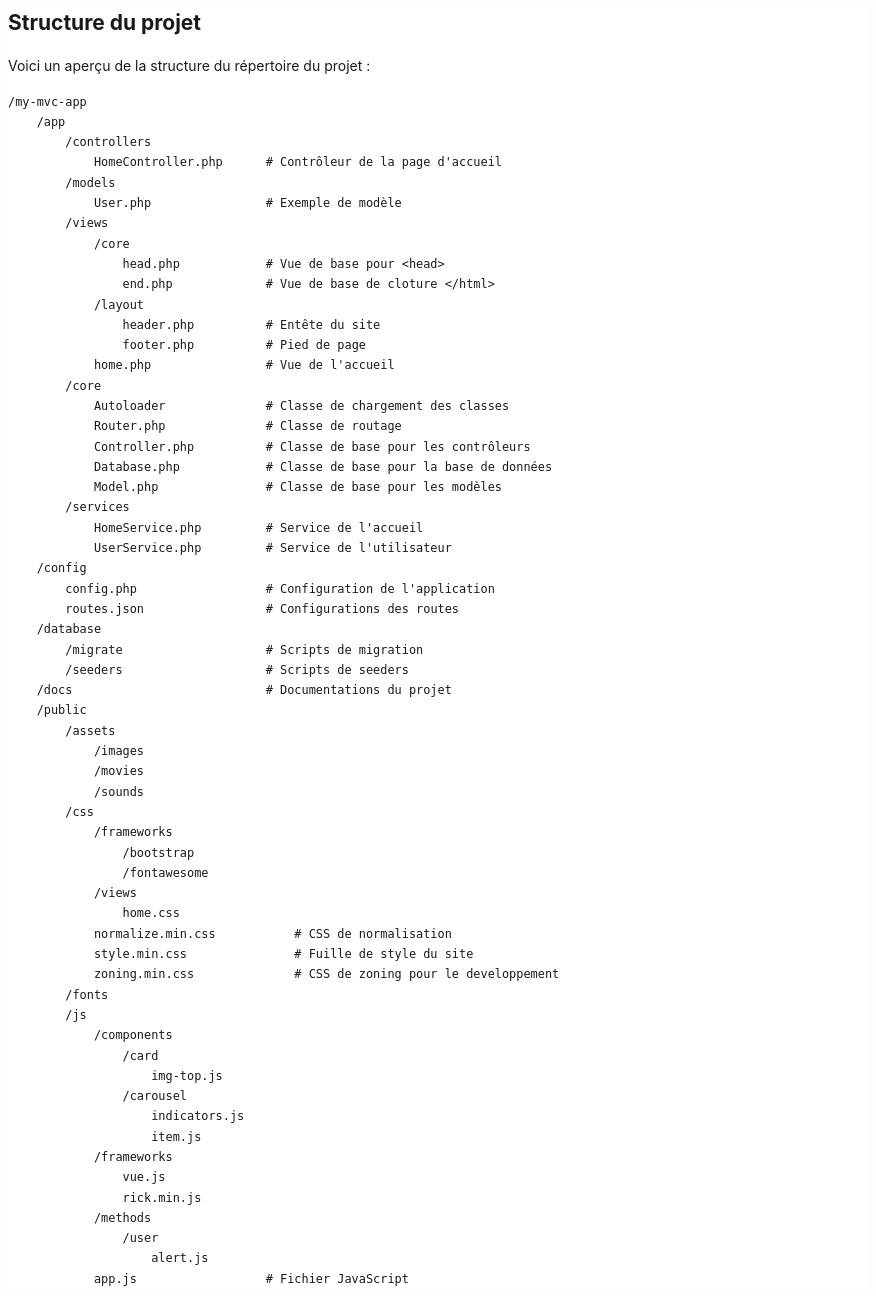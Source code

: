 ## Structure du projet

Voici un aperçu de la structure du répertoire du projet :

```
/my-mvc-app
    /app
        /controllers
            HomeController.php      # Contrôleur de la page d'accueil
        /models
            User.php                # Exemple de modèle
        /views
            /core
                head.php            # Vue de base pour <head>
                end.php             # Vue de base de cloture </html>
            /layout
                header.php          # Entête du site
                footer.php          # Pied de page
            home.php                # Vue de l'accueil
        /core
            Autoloader              # Classe de chargement des classes
            Router.php              # Classe de routage
            Controller.php          # Classe de base pour les contrôleurs
            Database.php            # Classe de base pour la base de données
            Model.php               # Classe de base pour les modèles
        /services
            HomeService.php         # Service de l'accueil
            UserService.php         # Service de l'utilisateur
    /config
        config.php                  # Configuration de l'application
        routes.json                 # Configurations des routes
    /database
        /migrate                    # Scripts de migration
        /seeders                    # Scripts de seeders
    /docs                           # Documentations du projet
    /public
        /assets
            /images
            /movies
            /sounds
        /css
            /frameworks
                /bootstrap
                /fontawesome
            /views
                home.css
            normalize.min.css           # CSS de normalisation
            style.min.css               # Fuille de style du site
            zoning.min.css              # CSS de zoning pour le developpement
        /fonts
        /js
            /components
                /card
                    img-top.js
                /carousel
                    indicators.js
                    item.js
            /frameworks
                vue.js
                rick.min.js
            /methods
                /user
                    alert.js
            app.js                  # Fichier JavaScript
```